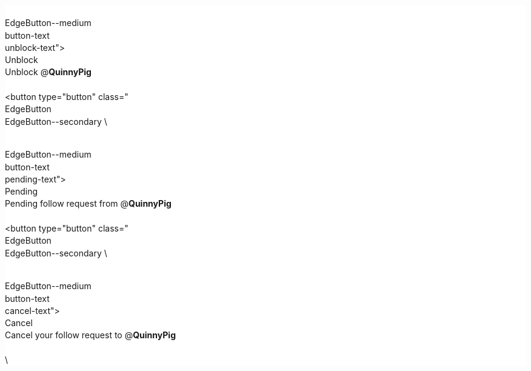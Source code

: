 \
    EdgeButton--medium 
\
    button-text
\
    unblock-text">
\
    <span aria-hidden="true">Unblock</span>
\
    <span class="u-hiddenVisually">Unblock <span class="username u-dir u-textTruncate" dir="ltr">@<b>QuinnyPig</b></span></span>
\
  </button>
\
  <button type="button" class="
\
    EdgeButton
\
    EdgeButton--secondary
\
    
\
    EdgeButton--medium 
\
    button-text
\
    pending-text">
\
    <span aria-hidden="true">Pending</span>
\
    <span class="u-hiddenVisually">Pending follow request from <span class="username u-dir u-textTruncate" dir="ltr">@<b>QuinnyPig</b></span></span>
\
  </button>
\
  <button type="button" class="
\
    EdgeButton
\
    EdgeButton--secondary
\
    
\
    EdgeButton--medium 
\
    button-text
\
    cancel-text">
\
    <span aria-hidden="true">Cancel</span>
\
    <span class="u-hiddenVisually">Cancel your follow request to <span class="username u-dir u-textTruncate" dir="ltr">@<b>QuinnyPig</b></span></span>
\
  </button>
\
</span>
\
